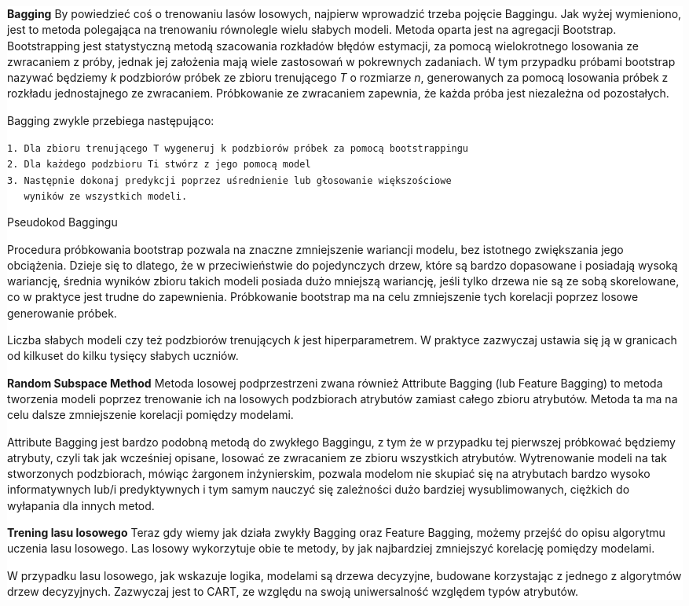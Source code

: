 **Bagging** By powiedzieć coś o trenowaniu lasów losowych, najpierw
wprowadzić trzeba pojęcie Baggingu. Jak wyżej wymieniono, jest to metoda
polegająca na trenowaniu równolegle wielu słabych modeli. Metoda oparta
jest na agregacji Bootstrap. Bootstrapping jest statystyczną metodą
szacowania rozkładów błędów estymacji, za pomocą wielokrotnego losowania
ze zwracaniem z próby, jednak jej założenia mają wiele zastosowań w
pokrewnych zadaniach. W tym przypadku próbami bootstrap nazywać będziemy
$k$ podzbiorów próbek ze zbioru trenującego $T$ o rozmiarze $n$,
generowanych za pomocą losowania próbek z rozkładu jednostajnego ze
zwracaniem. Próbkowanie ze zwracaniem zapewnia, że każda próba jest
niezależna od pozostałych.

Bagging zwykle przebiega następująco:

    1. Dla zbioru trenującego T wygeneruj k podzbiorów próbek za pomocą bootstrappingu
    2. Dla każdego podzbioru Ti stwórz z jego pomocą model
    3. Następnie dokonaj predykcji poprzez uśrednienie lub głosowanie większościowe 
       wyników ze wszystkich modeli.

Pseudokod Baggingu

Procedura próbkowania bootstrap pozwala na znaczne zmniejszenie
wariancji modelu, bez istotnego zwiększania jego obciążenia. Dzieje się
to dlatego, że w przeciwieństwie do pojedynczych drzew, które są bardzo
dopasowane i posiadają wysoką wariancję, średnia wyników zbioru takich
modeli posiada dużo mniejszą wariancję, jeśli tylko drzewa nie są ze
sobą skorelowane, co w praktyce jest trudne do zapewnienia. Próbkowanie
bootstrap ma na celu zmniejszenie tych korelacji poprzez losowe
generowanie próbek.

Liczba słabych modeli czy też podzbiorów trenujących $k$ jest
hiperparametrem. W praktyce zazwyczaj ustawia się ją w granicach od
kilkuset do kilku tysięcy słabych uczniów.

**Random Subspace Method** Metoda losowej podprzestrzeni zwana również
Attribute Bagging (lub Feature Bagging) to metoda tworzenia modeli
poprzez trenowanie ich na losowych podzbiorach atrybutów zamiast całego
zbioru atrybutów. Metoda ta ma na celu dalsze zmniejszenie korelacji
pomiędzy modelami.

Attribute Bagging jest bardzo podobną metodą do zwykłego Baggingu, z tym
że w przypadku tej pierwszej próbkować będziemy atrybuty, czyli tak jak
wcześniej opisane, losować ze zwracaniem ze zbioru wszystkich atrybutów.
Wytrenowanie modeli na tak stworzonych podzbiorach, mówiąc żargonem
inżynierskim, pozwala modelom nie skupiać się na atrybutach bardzo
wysoko informatywnych lub/i predyktywnych i tym samym nauczyć się
zależności dużo bardziej wysublimowanych, ciężkich do wyłapania dla
innych metod.

**Trening lasu losowego** Teraz gdy wiemy jak działa zwykły Bagging oraz
Feature Bagging, możemy przejść do opisu algorytmu uczenia lasu
losowego. Las losowy wykorzytuje obie te metody, by jak najbardziej
zmniejszyć korelację pomiędzy modelami.

W przypadku lasu losowego, jak wskazuje logika, modelami są drzewa
decyzyjne, budowane korzystając z jednego z algorytmów drzew
decyzyjnych. Zazwyczaj jest to CART, ze względu na swoją uniwersalność
względem typów atrybutów.
